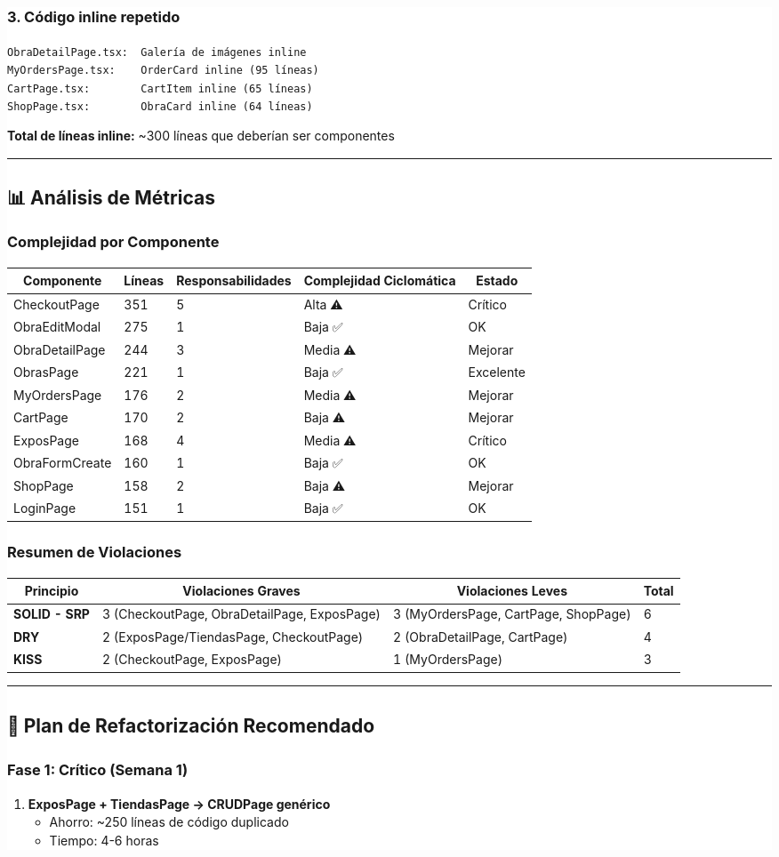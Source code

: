 ### 3. **Código inline repetido**
```
ObraDetailPage.tsx:  Galería de imágenes inline
MyOrdersPage.tsx:    OrderCard inline (95 líneas)
CartPage.tsx:        CartItem inline (65 líneas)
ShopPage.tsx:        ObraCard inline (64 líneas)
```

**Total de líneas inline:** ~300 líneas que deberían ser componentes

---

## 📊 Análisis de Métricas

### Complejidad por Componente

| Componente | Líneas | Responsabilidades | Complejidad Ciclomática | Estado |
|------------|--------|-------------------|-------------------------|---------|
| CheckoutPage | 351 | 5 | Alta ⚠️ | Crítico |
| ObraEditModal | 275 | 1 | Baja ✅ | OK |
| ObraDetailPage | 244 | 3 | Media ⚠️ | Mejorar |
| ObrasPage | 221 | 1 | Baja ✅ | Excelente |
| MyOrdersPage | 176 | 2 | Media ⚠️ | Mejorar |
| CartPage | 170 | 2 | Baja ⚠️ | Mejorar |
| ExposPage | 168 | 4 | Media ⚠️ | Crítico |
| ObraFormCreate | 160 | 1 | Baja ✅ | OK |
| ShopPage | 158 | 2 | Baja ⚠️ | Mejorar |
| LoginPage | 151 | 1 | Baja ✅ | OK |

### Resumen de Violaciones

| Principio | Violaciones Graves | Violaciones Leves | Total |
|-----------|-------------------|-------------------|--------|
| **SOLID - SRP** | 3 (CheckoutPage, ObraDetailPage, ExposPage) | 3 (MyOrdersPage, CartPage, ShopPage) | 6 |
| **DRY** | 2 (ExposPage/TiendasPage, CheckoutPage) | 2 (ObraDetailPage, CartPage) | 4 |
| **KISS** | 2 (CheckoutPage, ExposPage) | 1 (MyOrdersPage) | 3 |

---

## 🎯 Plan de Refactorización Recomendado

### Fase 1: Crítico (Semana 1)
1. **ExposPage + TiendasPage → CRUDPage genérico**
   - Ahorro: ~250 líneas de código duplicado
   - Tiempo: 4-6 horas
